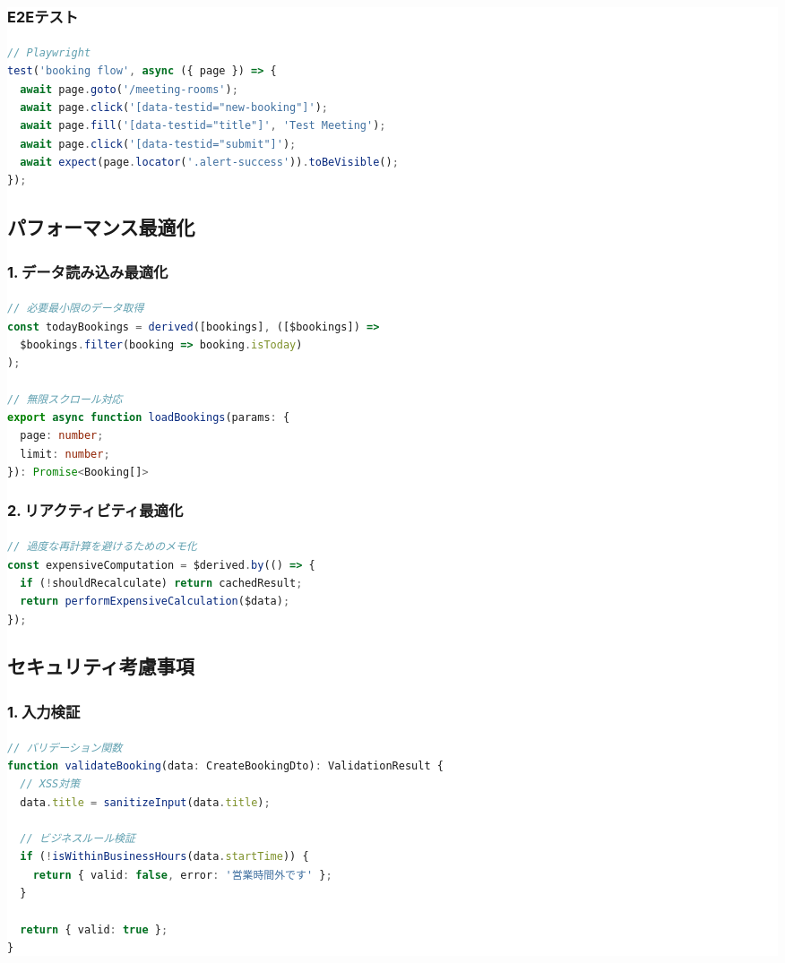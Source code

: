 ### E2Eテスト

```typescript
// Playwright
test('booking flow', async ({ page }) => {
  await page.goto('/meeting-rooms');
  await page.click('[data-testid="new-booking"]');
  await page.fill('[data-testid="title"]', 'Test Meeting');
  await page.click('[data-testid="submit"]');
  await expect(page.locator('.alert-success')).toBeVisible();
});
```

## パフォーマンス最適化

### 1. データ読み込み最適化

```typescript
// 必要最小限のデータ取得
const todayBookings = derived([bookings], ([$bookings]) => 
  $bookings.filter(booking => booking.isToday)
);

// 無限スクロール対応
export async function loadBookings(params: {
  page: number;
  limit: number;
}): Promise<Booking[]>
```

### 2. リアクティビティ最適化

```typescript
// 過度な再計算を避けるためのメモ化
const expensiveComputation = $derived.by(() => {
  if (!shouldRecalculate) return cachedResult;
  return performExpensiveCalculation($data);
});
```

## セキュリティ考慮事項

### 1. 入力検証

```typescript
// バリデーション関数
function validateBooking(data: CreateBookingDto): ValidationResult {
  // XSS対策
  data.title = sanitizeInput(data.title);
  
  // ビジネスルール検証
  if (!isWithinBusinessHours(data.startTime)) {
    return { valid: false, error: '営業時間外です' };
  }
  
  return { valid: true };
}
```
